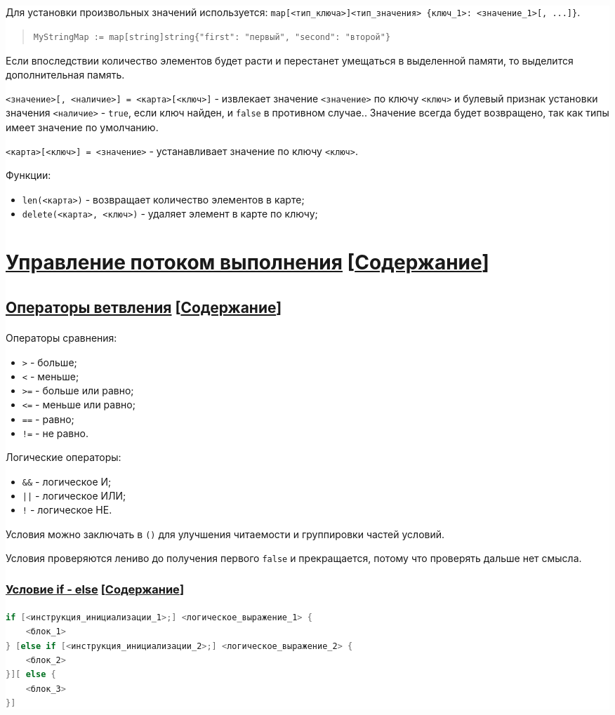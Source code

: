 Для установки произвольных значений используется: `map[<тип_ключа>]<тип_значения> {ключ_1>: <значение_1>[, ...]}`.
> `MyStringMap := map[string]string{"first": "первый", "second": "второй"}`

Если впоследствии количество элементов будет расти и перестанет умещаться в выделенной памяти, то выделится дополнительная память.

`<значение>[, <наличие>] = <карта>[<ключ>]` - извлекает значение `<значение>` по ключу `<ключ>` и булевый признак установки значения `<наличие>` - `true`, если ключ найден, и `false` в противном случае.. Значение всегда будет возвращено, так как типы имеет значение по умолчанию.

`<карта>[<ключ>] = <значение>` - устанавливает значение по ключу `<ключ>`.

Функции:
- `len(<карта>)` - возвращает количество элементов в карте;
- `delete(<карта>, <ключ>)` - удаляет элемент в карте по ключу;

<a id="Управление-потоком-выполнения" href="#Управление-потоком-выполнения">Управление потоком выполнения</a> [<a id="Содержание" href="#Содержание">Содержание</a>]
=============================

## <a id="Операторы-ветвления" href="#Операторы-ветвления">Операторы ветвления</a> [<a id="Содержание" href="#Содержание">Содержание</a>]

Операторы сравнения:
- `>` - больше;
- `<` - меньше;
- `>=` - больше или равно;
- `<=` - меньше или равно;
- `==` - равно;
- `!=` - не равно.

Логические операторы:
- `&&` - логическое И;
- `||` - логическое ИЛИ;
- `!` - логическое НЕ.

Условия можно заключать в `()` для улучшения читаемости и группировки частей условий.

Условия проверяются лениво до получения первого `false` и прекращается, потому что проверять дальше нет смысла.

### <a id="Условие-if---else" href="#Условие-if---else">Условие if - else</a> [<a id="Содержание" href="#Содержание">Содержание</a>]

```go
if [<инструкция_инициализации_1>;] <логическое_выражение_1> {
    <блок_1>
} [else if [<инструкция_инициализации_2>;] <логическое_выражение_2> {
    <блок_2>
}][ else {
    <блок_3>
}]
```
